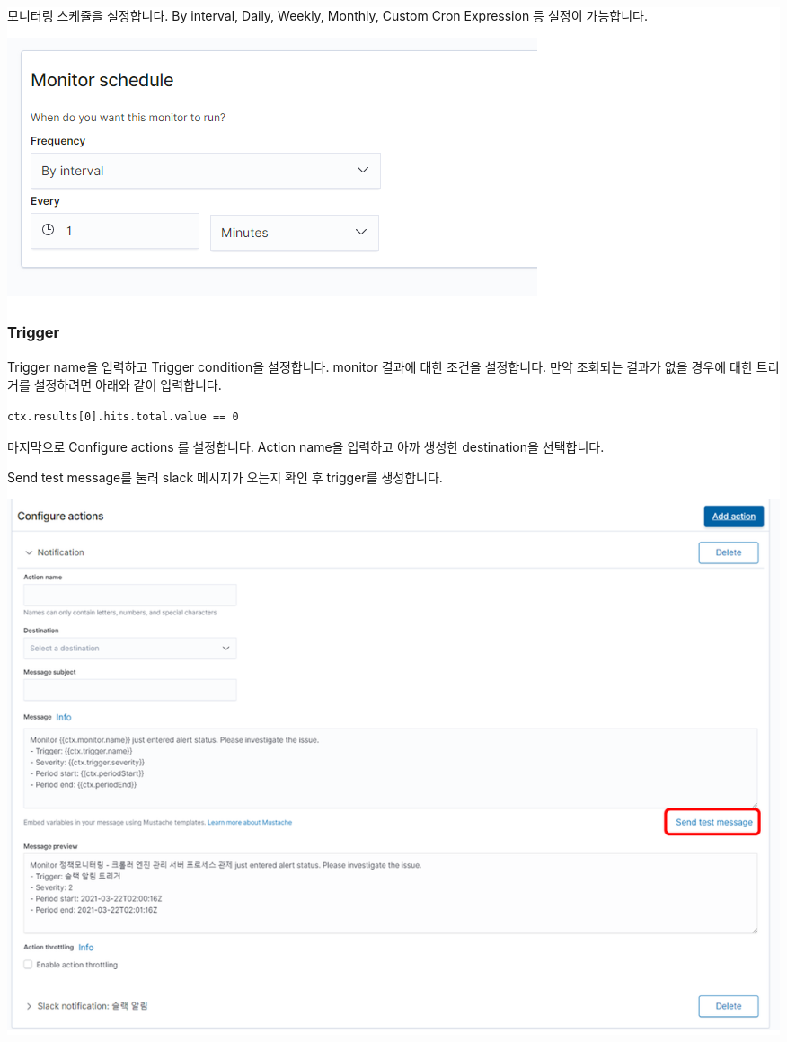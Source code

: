 모니터링 스케쥴을 설정합니다.
 By interval, Daily, Weekly, Monthly, Custom Cron Expression 등 설정이 가능합니다.

![](../images/image-20210322-020038.png)

### Trigger

Trigger name을 입력하고 Trigger condition을 설정합니다. monitor 결과에 대한 조건을 설정합니다.
만약 조회되는 결과가 없을 경우에 대한 트리거를 설정하려면 아래와 같이 입력합니다.
~~~
ctx.results[0].hits.total.value == 0
~~~
마지막으로 Configure actions 를 설정합니다.
 Action name을 입력하고 아까 생성한 destination을 선택합니다.

Send test message를 눌러 slack 메시지가 오는지 확인 후 trigger를 생성합니다.

![](../images/image-20210322-020506.png)
